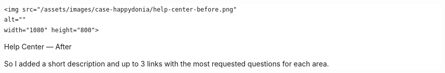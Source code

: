     <img src="/assets/images/case-happydonia/help-center-before.png"
    alt=""
    width="1080" height="800">
  </picture>
  <figcaption>
    <p>Help Center &mdash; After</p>
  </figcaption>
</figure>

So I added a short description and up to 3 links with the most requested questions for each area.

<figure>
  <picture class="cst-Case_Picture">
    <source
        srcset="/assets/images/case-happydonia/help-center-after.webp 1x"
        type="image/webp">
